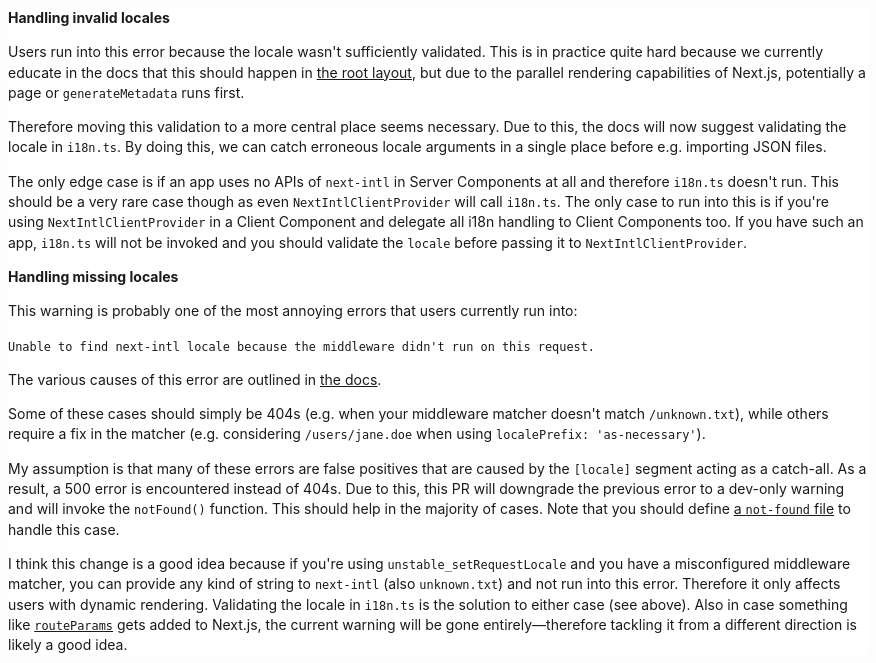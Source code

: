 
**Handling invalid locales**

Users run into this error because the locale wasn't sufficiently
validated. This is in practice quite hard because we currently educate
in the docs that this should happen in [the root
layout](https://next-intl-docs.vercel.app/docs/getting-started/app-router#applocalelayouttsx),
but due to the parallel rendering capabilities of Next.js, potentially a
page or `generateMetadata` runs first.

Therefore moving this validation to a more central place seems
necessary. Due to this, the docs will now suggest validating the locale
in `i18n.ts`. By doing this, we can catch erroneous locale arguments in
a single place before e.g. importing JSON files.

The only edge case is if an app uses no APIs of `next-intl` in Server
Components at all and therefore `i18n.ts` doesn't run. This should be a
very rare case though as even `NextIntlClientProvider` will call
`i18n.ts`. The only case to run into this is if you're using
`NextIntlClientProvider` in a Client Component and delegate all i18n
handling to Client Components too. If you have such an app, `i18n.ts`
will not be invoked and you should validate the `locale` before passing
it to `NextIntlClientProvider`.

**Handling missing locales**

This warning is probably one of the most annoying errors that users
currently run into:

```
Unable to find next-intl locale because the middleware didn't run on this request.
```

The various causes of this error are outlined in [the
docs](https://next-intl-docs.vercel.app/docs/routing/middleware#unable-to-find-locale).

Some of these cases should simply be 404s (e.g. when your middleware
matcher doesn't match `/unknown.txt`), while others require a fix in the
matcher (e.g. considering `/users/jane.doe` when using `localePrefix:
'as-necessary'`).

My assumption is that many of these errors are false positives that are
caused by the `[locale]` segment acting as a catch-all. As a result, a
500 error is encountered instead of 404s. Due to this, this PR will
downgrade the previous error to a dev-only warning and will invoke the
`notFound()` function. This should help in the majority of cases. Note
that you should define [a `not-found`
file](https://next-intl-docs.vercel.app/docs/environments/error-files#not-foundjs)
to handle this case.

I think this change is a good idea because if you're using
`unstable_setRequestLocale` and you have a misconfigured middleware
matcher, you can provide any kind of string to `next-intl` (also
`unknown.txt`) and not run into this error. Therefore it only affects
users with dynamic rendering. Validating the locale in `i18n.ts` is the
solution to either case (see above). Also in case something like
[`routeParams`](https://github.com/amannn/next-intl/issues/663) gets
added to Next.js, the current warning will be gone entirely—therefore
tackling it from a different direction is likely a good idea.
